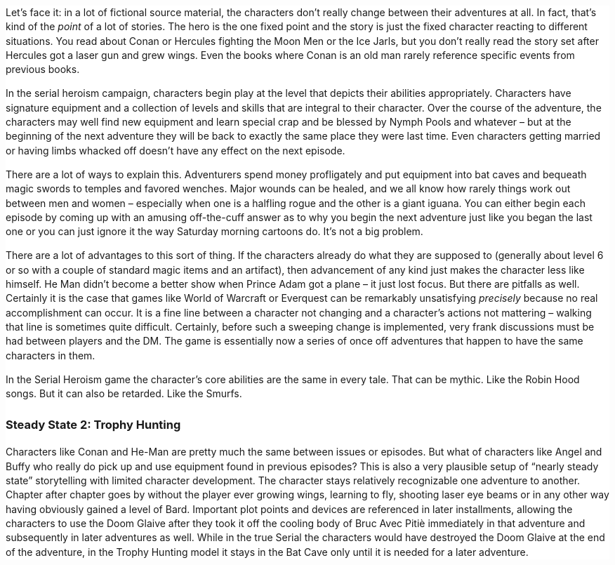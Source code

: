 Let’s face it: in a lot of fictional source material, the characters
don’t really change between their adventures at all. In fact, that’s
kind of the *point* of a lot of stories. The hero is the one fixed point
and the story is just the fixed character reacting to different
situations. You read about Conan or Hercules fighting the Moon Men or
the Ice Jarls, but you don’t really read the story set after Hercules
got a laser gun and grew wings. Even the books where Conan is an old man
rarely reference specific events from previous books.

In the serial heroism campaign, characters begin play at the level that
depicts their abilities appropriately. Characters have signature
equipment and a collection of levels and skills that are integral to
their character. Over the course of the adventure, the characters may
well find new equipment and learn special crap and be blessed by Nymph
Pools and whatever – but at the beginning of the next adventure they
will be back to exactly the same place they were last time. Even
characters getting married or having limbs whacked off doesn’t have any
effect on the next episode.

There are a lot of ways to explain this. Adventurers spend money
profligately and put equipment into bat caves and bequeath magic swords
to temples and favored wenches. Major wounds can be healed, and we all
know how rarely things work out between men and women – especially when
one is a halfling rogue and the other is a giant iguana. You can either
begin each episode by coming up with an amusing off-the-cuff answer as
to why you begin the next adventure just like you began the last one or
you can just ignore it the way Saturday morning cartoons do. It’s not a
big problem.

There are a lot of advantages to this sort of thing. If the characters
already do what they are supposed to (generally about level 6 or so with
a couple of standard magic items and an artifact), then advancement of
any kind just makes the character less like himself. He Man didn’t
become a better show when Prince Adam got a plane – it just lost focus.
But there are pitfalls as well. Certainly it is the case that games like
World of Warcraft or Everquest can be remarkably unsatisfying
*precisely* because no real accomplishment can occur. It is a fine line
between a character not changing and a character’s actions not mattering
– walking that line is sometimes quite difficult. Certainly, before such
a sweeping change is implemented, very frank discussions must be had
between players and the DM. The game is essentially now a series of once
off adventures that happen to have the same characters in them.

In the Serial Heroism game the character’s core abilities are the same
in every tale. That can be mythic. Like the Robin Hood songs. But it can
also be retarded. Like the Smurfs.

### Steady State 2: Trophy Hunting

Characters like Conan and He-Man are pretty much the same between issues
or episodes. But what of characters like Angel and Buffy who really do
pick up and use equipment found in previous episodes? This is also a
very plausible setup of “nearly steady state” storytelling with limited
character development. The character stays relatively recognizable one
adventure to another. Chapter after chapter goes by without the player
ever growing wings, learning to fly, shooting laser eye beams or in any
other way having obviously gained a level of Bard. Important plot points
and devices are referenced in later installments, allowing the
characters to use the Doom Glaive after they took it off the cooling
body of Bruc Avec Pitiè immediately in that adventure and subsequently
in later adventures as well. While in the true Serial the characters
would have destroyed the Doom Glaive at the end of the adventure, in the
Trophy Hunting model it stays in the Bat Cave only until it is needed
for a later adventure.
